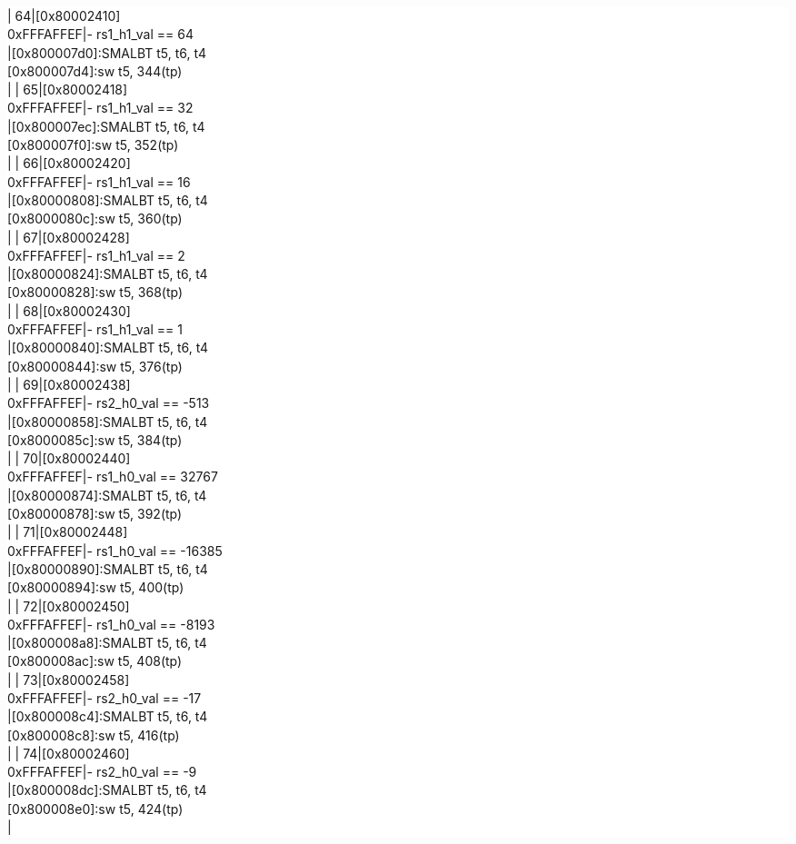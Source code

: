 |  64|[0x80002410]<br>0xFFFAFFEF|- rs1_h1_val == 64<br>                                                                                                                                                                                                                                                                                                                              |[0x800007d0]:SMALBT t5, t6, t4<br> [0x800007d4]:sw t5, 344(tp)<br>   |
|  65|[0x80002418]<br>0xFFFAFFEF|- rs1_h1_val == 32<br>                                                                                                                                                                                                                                                                                                                              |[0x800007ec]:SMALBT t5, t6, t4<br> [0x800007f0]:sw t5, 352(tp)<br>   |
|  66|[0x80002420]<br>0xFFFAFFEF|- rs1_h1_val == 16<br>                                                                                                                                                                                                                                                                                                                              |[0x80000808]:SMALBT t5, t6, t4<br> [0x8000080c]:sw t5, 360(tp)<br>   |
|  67|[0x80002428]<br>0xFFFAFFEF|- rs1_h1_val == 2<br>                                                                                                                                                                                                                                                                                                                               |[0x80000824]:SMALBT t5, t6, t4<br> [0x80000828]:sw t5, 368(tp)<br>   |
|  68|[0x80002430]<br>0xFFFAFFEF|- rs1_h1_val == 1<br>                                                                                                                                                                                                                                                                                                                               |[0x80000840]:SMALBT t5, t6, t4<br> [0x80000844]:sw t5, 376(tp)<br>   |
|  69|[0x80002438]<br>0xFFFAFFEF|- rs2_h0_val == -513<br>                                                                                                                                                                                                                                                                                                                            |[0x80000858]:SMALBT t5, t6, t4<br> [0x8000085c]:sw t5, 384(tp)<br>   |
|  70|[0x80002440]<br>0xFFFAFFEF|- rs1_h0_val == 32767<br>                                                                                                                                                                                                                                                                                                                           |[0x80000874]:SMALBT t5, t6, t4<br> [0x80000878]:sw t5, 392(tp)<br>   |
|  71|[0x80002448]<br>0xFFFAFFEF|- rs1_h0_val == -16385<br>                                                                                                                                                                                                                                                                                                                          |[0x80000890]:SMALBT t5, t6, t4<br> [0x80000894]:sw t5, 400(tp)<br>   |
|  72|[0x80002450]<br>0xFFFAFFEF|- rs1_h0_val == -8193<br>                                                                                                                                                                                                                                                                                                                           |[0x800008a8]:SMALBT t5, t6, t4<br> [0x800008ac]:sw t5, 408(tp)<br>   |
|  73|[0x80002458]<br>0xFFFAFFEF|- rs2_h0_val == -17<br>                                                                                                                                                                                                                                                                                                                             |[0x800008c4]:SMALBT t5, t6, t4<br> [0x800008c8]:sw t5, 416(tp)<br>   |
|  74|[0x80002460]<br>0xFFFAFFEF|- rs2_h0_val == -9<br>                                                                                                                                                                                                                                                                                                                              |[0x800008dc]:SMALBT t5, t6, t4<br> [0x800008e0]:sw t5, 424(tp)<br>   |
